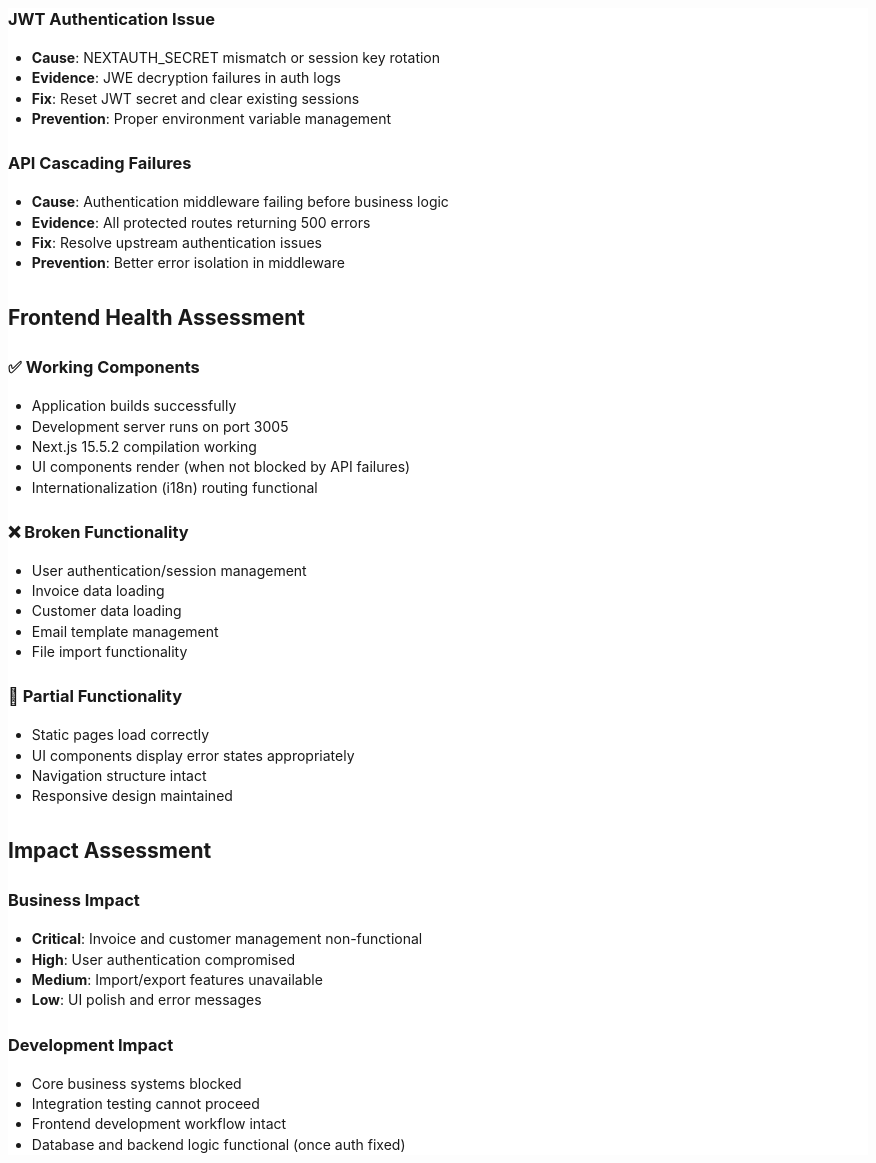 ### JWT Authentication Issue  
- **Cause**: NEXTAUTH_SECRET mismatch or session key rotation
- **Evidence**: JWE decryption failures in auth logs
- **Fix**: Reset JWT secret and clear existing sessions
- **Prevention**: Proper environment variable management

### API Cascading Failures
- **Cause**: Authentication middleware failing before business logic
- **Evidence**: All protected routes returning 500 errors
- **Fix**: Resolve upstream authentication issues
- **Prevention**: Better error isolation in middleware

## Frontend Health Assessment

### ✅ **Working Components**
- Application builds successfully
- Development server runs on port 3005
- Next.js 15.5.2 compilation working
- UI components render (when not blocked by API failures)
- Internationalization (i18n) routing functional

### ❌ **Broken Functionality**  
- User authentication/session management
- Invoice data loading
- Customer data loading
- Email template management
- File import functionality

### 🔧 **Partial Functionality**
- Static pages load correctly
- UI components display error states appropriately
- Navigation structure intact
- Responsive design maintained

## Impact Assessment

### Business Impact
- **Critical**: Invoice and customer management non-functional
- **High**: User authentication compromised
- **Medium**: Import/export features unavailable
- **Low**: UI polish and error messages

### Development Impact
- Core business systems blocked
- Integration testing cannot proceed
- Frontend development workflow intact
- Database and backend logic functional (once auth fixed)
